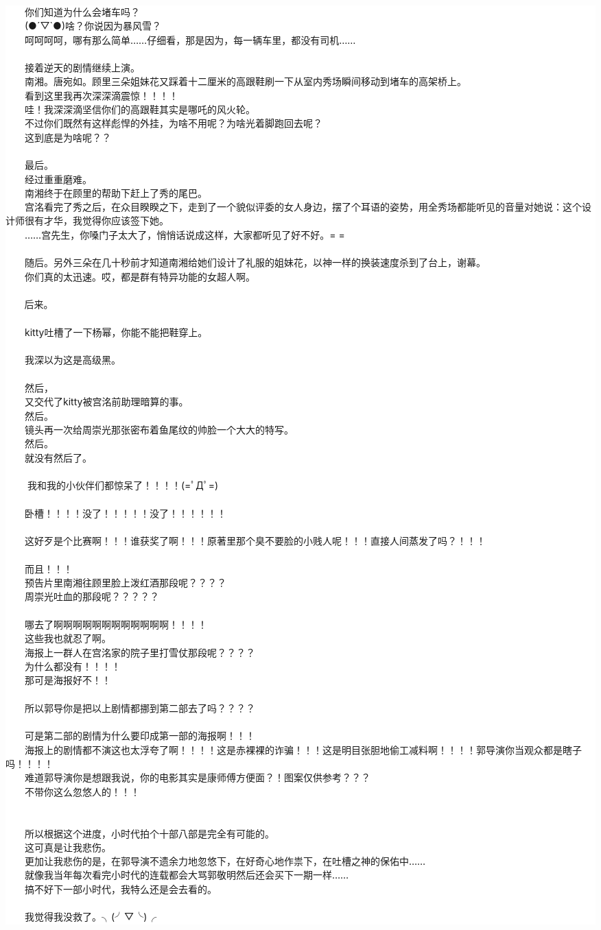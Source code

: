 　　你们知道为什么会堵车吗？ <br/>
　　(●´▽`●)啥？你说因为暴风雪？ <br/>
　　呵呵呵呵，哪有那么简单……仔细看，那是因为，每一辆车里，都没有司机…… <br/>
　　 <br/>
　　接着逆天的剧情继续上演。 <br/>
　　南湘。唐宛如。顾里三朵姐妹花又踩着十二厘米的高跟鞋刷一下从室内秀场瞬间移动到堵车的高架桥上。 <br/>
　　看到这里我再次深深滴震惊！！！！ <br/>
　　哇！我深深滴坚信你们的高跟鞋其实是哪吒的风火轮。 <br/>
　　不过你们既然有这样彪悍的外挂，为啥不用呢？为啥光着脚跑回去呢？ <br/>
　　这到底是为啥呢？？ <br/>
　　 <br/>
　　最后。 <br/>
　　经过重重磨难。 <br/>
　　南湘终于在顾里的帮助下赶上了秀的尾巴。 <br/>
　　宫洺看完了秀之后，在众目睽睽之下，走到了一个貌似评委的女人身边，摆了个耳语的姿势，用全秀场都能听见的音量对她说：这个设计师很有才华，我觉得你应该签下她。 <br/>
　　……宫先生，你嗓门子太大了，悄悄话说成这样，大家都听见了好不好。= = <br/>
　　 <br/>
　　随后。另外三朵在几十秒前才知道南湘给她们设计了礼服的姐妹花，以神一样的换装速度杀到了台上，谢幕。 <br/>
　　你们真的太迅速。哎，都是群有特异功能的女超人啊。 <br/>
　　 <br/>
       后来。 <br/>
　　 <br/>
　　kitty吐槽了一下杨幂，你能不能把鞋穿上。 <br/>
　　 <br/>
　　我深以为这是高级黑。 <br/>
　　 <br/>
　　然后， <br/>
　　又交代了kitty被宫洺前助理暗算的事。 <br/>
　　然后。 <br/>
　　镜头再一次给周崇光那张密布着鱼尾纹的帅脸一个大大的特写。 <br/>
　　然后。 <br/>
　　就没有然后了。 <br/>
　　 <br/>
　　 我和我的小伙伴们都惊呆了！！！！(=ﾟДﾟ=) <br/>
　　 <br/>
　　卧槽！！！！没了！！！！！没了！！！！！！ <br/>
　　 <br/>
　　这好歹是个比赛啊！！！谁获奖了啊！！！原著里那个臭不要脸的小贱人呢！！！直接人间蒸发了吗？！！！ <br/>
　　 <br/>
　　而且！！！ <br/>
　　预告片里南湘往顾里脸上泼红酒那段呢？？？？ <br/>
　　周崇光吐血的那段呢？？？？？ <br/>
　　 <br/>
　　哪去了啊啊啊啊啊啊啊啊啊啊啊啊！！！！ <br/>
　　这些我也就忍了啊。 <br/>
　　海报上一群人在宫洺家的院子里打雪仗那段呢？？？？ <br/>
　　为什么都没有！！！！ <br/>
　　那可是海报好不！！ <br/>
　　 <br/>
　　所以郭导你是把以上剧情都挪到第二部去了吗？？？？ <br/>
　　 <br/>
　　可是第二部的剧情为什么要印成第一部的海报啊！！！ <br/>
　　海报上的剧情都不演这也太浮夸了啊！！！！这是赤裸裸的诈骗！！！这是明目张胆地偷工减料啊！！！！郭导演你当观众都是瞎子吗！！！！ <br/>
　　难道郭导演你是想跟我说，你的电影其实是康师傅方便面？！图案仅供参考？？？ <br/>
　　不带你这么忽悠人的！！！ <br/>
　　 <br/>
　　 <br/>
　　所以根据这个进度，小时代拍个十部八部是完全有可能的。 <br/>
　　这可真是让我悲伤。 <br/>
　　更加让我悲伤的是，在郭导演不遗余力地忽悠下，在好奇心地作祟下，在吐槽之神的保佑中…… <br/>
　　就像我当年每次看完小时代的连载都会大骂郭敬明然后还会买下一期一样…… <br/>
　　搞不好下一部小时代，我特么还是会去看的。 <br/>
　　 <br/>
　　我觉得我没救了。╮(╯▽╰)╭ </td>